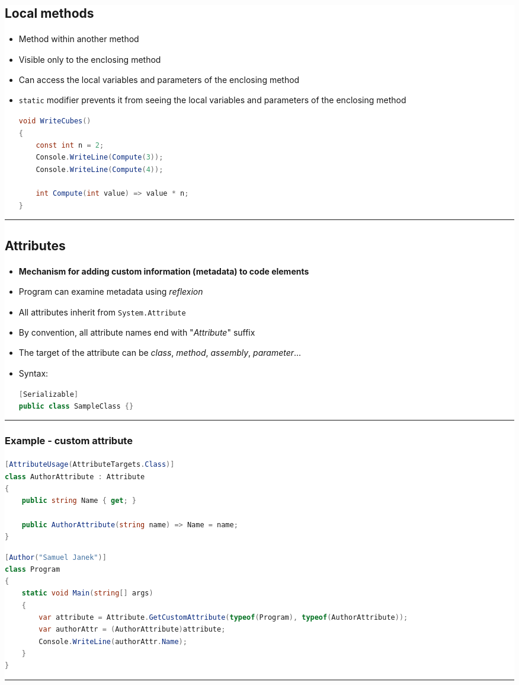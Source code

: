 ## Local methods

- Method within another method
- Visible only to the enclosing method
- Can access the local variables and parameters of the enclosing method
- `static` modifier prevents it from seeing the local variables and parameters of the enclosing method

    ```csharp
    void WriteCubes()
    {
        const int n = 2;
        Console.WriteLine(Compute(3));
        Console.WriteLine(Compute(4));

        int Compute(int value) => value * n;
    }
    ```

---

## Attributes

- **Mechanism for adding custom information (metadata) to code elements**
- Program can examine metadata using _reflexion_
- All attributes inherit from `System.Attribute`
- By convention, all attribute names end with "_Attribute_" suffix
- The target of the attribute can be _class_, _method_, _assembly_, _parameter_...
- Syntax:

    ```csharp
    [Serializable]
    public class SampleClass {}
    ```

---


### Example - custom attribute

```csharp
[AttributeUsage(AttributeTargets.Class)]
class AuthorAttribute : Attribute
{
    public string Name { get; }
    
    public AuthorAttribute(string name) => Name = name;
}
```

```csharp
[Author("Samuel Janek")]
class Program
{
    static void Main(string[] args)
    {
        var attribute = Attribute.GetCustomAttribute(typeof(Program), typeof(AuthorAttribute));
        var authorAttr = (AuthorAttribute)attribute;
        Console.WriteLine(authorAttr.Name);
    }
}
```

---